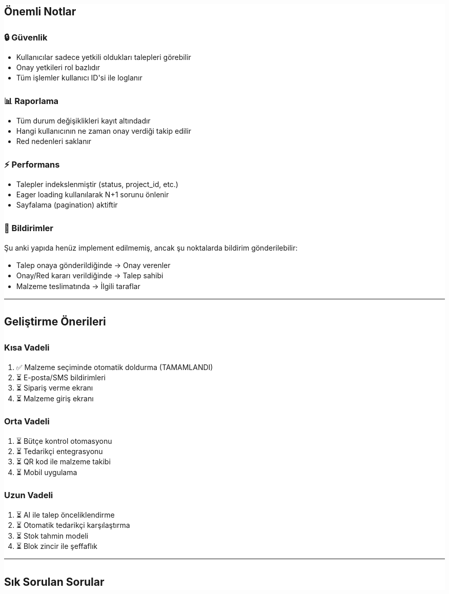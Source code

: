 
## Önemli Notlar

### 🔒 Güvenlik
- Kullanıcılar sadece yetkili oldukları talepleri görebilir
- Onay yetkileri rol bazlıdır
- Tüm işlemler kullanıcı ID'si ile loglanır

### 📊 Raporlama
- Tüm durum değişiklikleri kayıt altındadır
- Hangi kullanıcının ne zaman onay verdiği takip edilir
- Red nedenleri saklanır

### ⚡ Performans
- Talepler indekslenmiştir (status, project_id, etc.)
- Eager loading kullanılarak N+1 sorunu önlenir
- Sayfalama (pagination) aktiftir

### 🔔 Bildirimler
Şu anki yapıda henüz implement edilmemiş, ancak şu noktalarda bildirim gönderilebilir:
- Talep onaya gönderildiğinde → Onay verenler
- Onay/Red kararı verildiğinde → Talep sahibi
- Malzeme teslimatında → İlgili taraflar

---

## Geliştirme Önerileri

### Kısa Vadeli
1. ✅ Malzeme seçiminde otomatik doldurma (TAMAMLANDI)
2. ⏳ E-posta/SMS bildirimleri
3. ⏳ Sipariş verme ekranı
4. ⏳ Malzeme giriş ekranı

### Orta Vadeli
1. ⏳ Bütçe kontrol otomasyonu
2. ⏳ Tedarikçi entegrasyonu
3. ⏳ QR kod ile malzeme takibi
4. ⏳ Mobil uygulama

### Uzun Vadeli
1. ⏳ AI ile talep önceliklendirme
2. ⏳ Otomatik tedarikçi karşılaştırma
3. ⏳ Stok tahmin modeli
4. ⏳ Blok zincir ile şeffaflık

---

## Sık Sorulan Sorular
